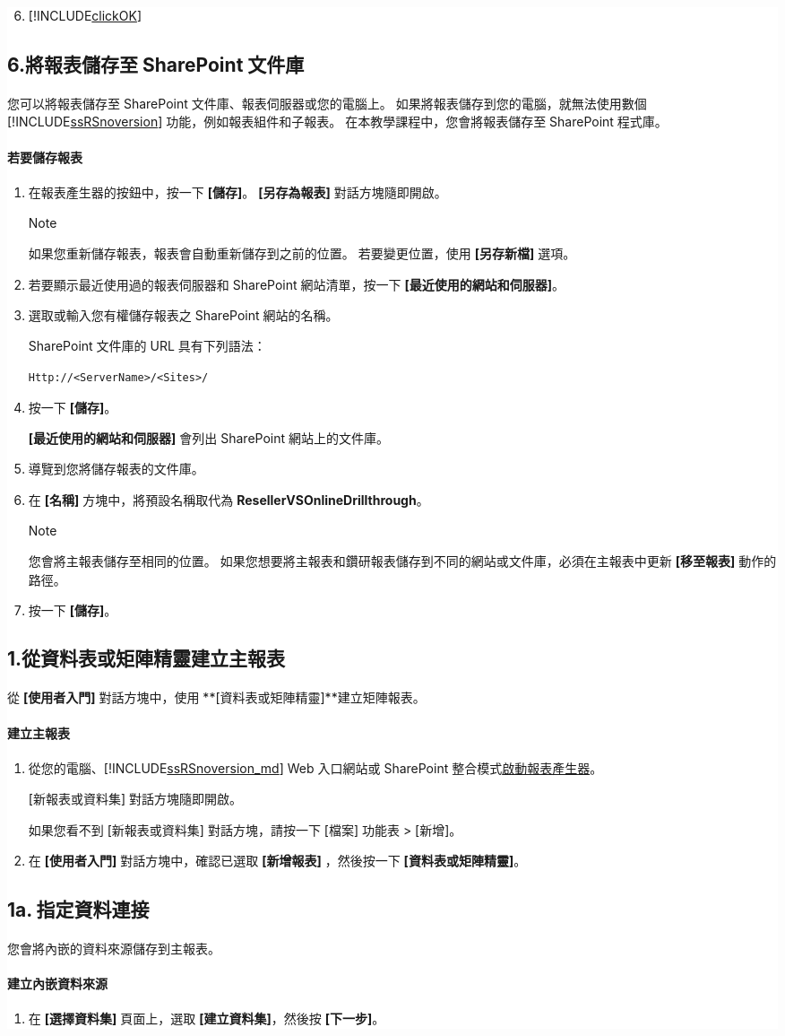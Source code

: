 6.  [!INCLUDE[clickOK](../includes/clickok-md.md)]  
  
## <a name="DSave"></a>6.將報表儲存至 SharePoint 文件庫  
您可以將報表儲存至 SharePoint 文件庫、報表伺服器或您的電腦上。 如果將報表儲存到您的電腦，就無法使用數個 [!INCLUDE[ssRSnoversion](../includes/ssrsnoversion-md.md)] 功能，例如報表組件和子報表。 在本教學課程中，您會將報表儲存至 SharePoint 程式庫。  
  
#### <a name="to-save-the-report"></a>若要儲存報表  
  
1.  在報表產生器的按鈕中，按一下 **[儲存]**。 **[另存為報表]** 對話方塊隨即開啟。  
  
    > [!NOTE]  
    > 如果您重新儲存報表，報表會自動重新儲存到之前的位置。 若要變更位置，使用 **[另存新檔]** 選項。  
  
2.  若要顯示最近使用過的報表伺服器和 SharePoint 網站清單，按一下 **[最近使用的網站和伺服器]**。  
  
3.  選取或輸入您有權儲存報表之 SharePoint 網站的名稱。  
  
    SharePoint 文件庫的 URL 具有下列語法：  
  
    ```  
    Http://<ServerName>/<Sites>/  
    ```  
  
4.  按一下 **[儲存]**。  
  
    **[最近使用的網站和伺服器]** 會列出 SharePoint 網站上的文件庫。  
  
5.  導覽到您將儲存報表的文件庫。  
  
6.  在 **[名稱]** 方塊中，將預設名稱取代為 **ResellerVSOnlineDrillthrough**。  
  
    > [!NOTE]  
    > 您會將主報表儲存至相同的位置。 如果您想要將主報表和鑽研報表儲存到不同的網站或文件庫，必須在主報表中更新 **[移至報表]** 動作的路徑。  
  
7.  按一下 **[儲存]**。  
  
## <a name="MMatrixAndDataset"></a>1.從資料表或矩陣精靈建立主報表  
從 **[使用者入門]** 對話方塊中，使用 **[資料表或矩陣精靈]**建立矩陣報表。  
  
#### <a name="to-create-the-main-report"></a>建立主報表  
  
1.  從您的電腦、[!INCLUDE[ssRSnoversion_md](../includes/ssrsnoversion-md.md)] Web 入口網站或 SharePoint 整合模式[啟動報表產生器](../reporting-services/report-builder/start-report-builder.md)。  
  
    [新報表或資料集] 對話方塊隨即開啟。  
  
    如果您看不到 [新報表或資料集] 對話方塊，請按一下 [檔案] 功能表 > [新增]。  
 
2.  在 **[使用者入門]** 對話方塊中，確認已選取 **[新增報表]** ，然後按一下 **[資料表或矩陣精靈]**。  
  
## <a name="MConnection"></a>1a. 指定資料連接  
您會將內嵌的資料來源儲存到主報表。  
  
#### <a name="to-create-an-embedded-data-source"></a>建立內嵌資料來源  
  
1.  在 **[選擇資料集]** 頁面上，選取 **[建立資料集]**，然後按 **[下一步]**。  
  